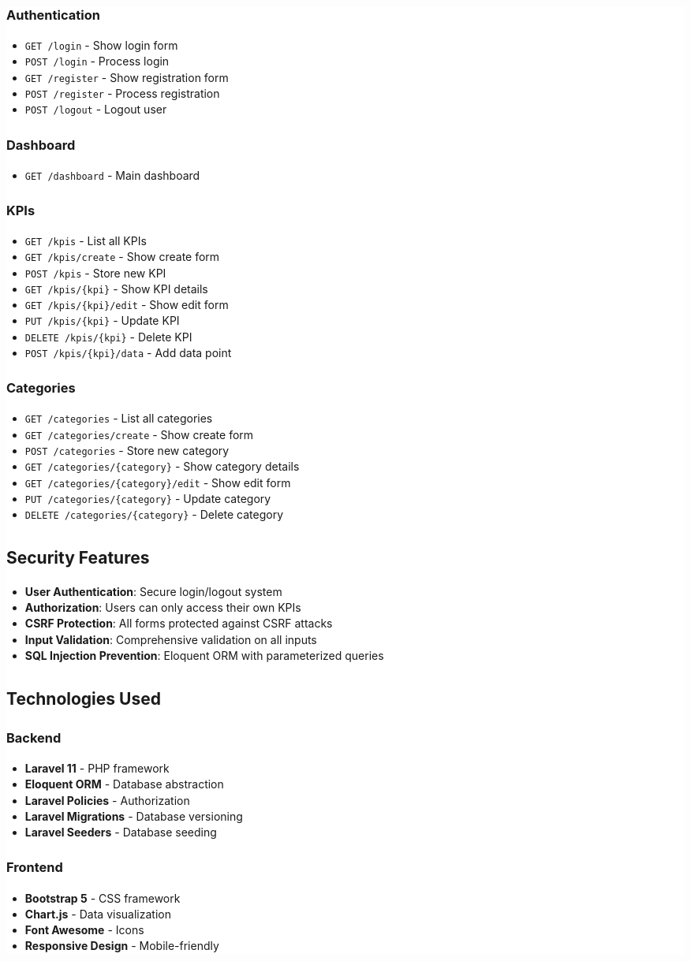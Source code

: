 ### Authentication
- `GET /login` - Show login form
- `POST /login` - Process login
- `GET /register` - Show registration form
- `POST /register` - Process registration
- `POST /logout` - Logout user

### Dashboard
- `GET /dashboard` - Main dashboard

### KPIs
- `GET /kpis` - List all KPIs
- `GET /kpis/create` - Show create form
- `POST /kpis` - Store new KPI
- `GET /kpis/{kpi}` - Show KPI details
- `GET /kpis/{kpi}/edit` - Show edit form
- `PUT /kpis/{kpi}` - Update KPI
- `DELETE /kpis/{kpi}` - Delete KPI
- `POST /kpis/{kpi}/data` - Add data point

### Categories
- `GET /categories` - List all categories
- `GET /categories/create` - Show create form
- `POST /categories` - Store new category
- `GET /categories/{category}` - Show category details
- `GET /categories/{category}/edit` - Show edit form
- `PUT /categories/{category}` - Update category
- `DELETE /categories/{category}` - Delete category

## Security Features

- **User Authentication**: Secure login/logout system
- **Authorization**: Users can only access their own KPIs
- **CSRF Protection**: All forms protected against CSRF attacks
- **Input Validation**: Comprehensive validation on all inputs
- **SQL Injection Prevention**: Eloquent ORM with parameterized queries

## Technologies Used

### Backend
- **Laravel 11** - PHP framework
- **Eloquent ORM** - Database abstraction
- **Laravel Policies** - Authorization
- **Laravel Migrations** - Database versioning
- **Laravel Seeders** - Database seeding

### Frontend
- **Bootstrap 5** - CSS framework
- **Chart.js** - Data visualization
- **Font Awesome** - Icons
- **Responsive Design** - Mobile-friendly
